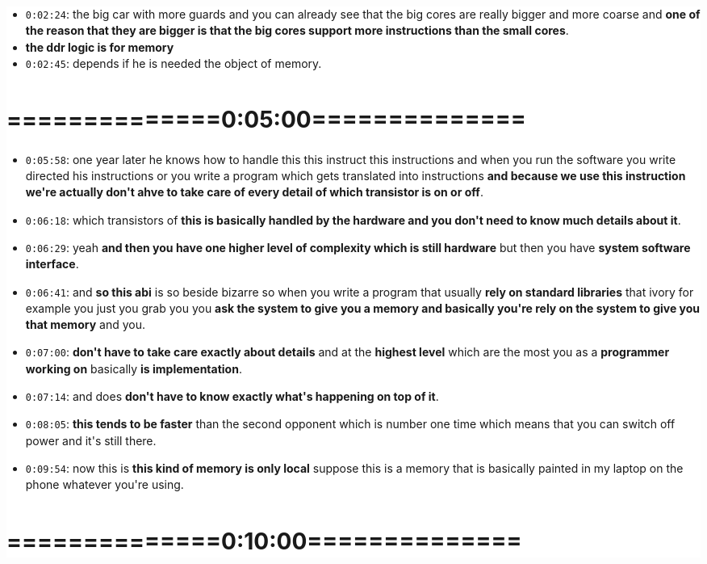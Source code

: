 











- `0:02:24`: the big car with more guards and you can already see that the big cores are really bigger and more coarse and **one of the reason that they are bigger is that the big cores support more instructions than the small cores**.
- **the ddr logic is for memory**
- `0:02:45`: depends if he is needed the object of memory.










# ==============0:05:00==============






- `0:05:58`: one year later he knows how to handle this this instruct this instructions and when you run the software you write directed his instructions or you write a program which gets translated into instructions **and because we use this instruction we're actually don't ahve to take care of every detail of which transistor is on or off**.
- `0:06:18`: which transistors of **this is basically handled by the hardware and you don't need to know much details about it**.
- `0:06:29`: yeah **and then you have one higher level of complexity which is still hardware** but then you have **system software interface**.
- `0:06:41`: and **so this abi** is so beside bizarre so when you write a program that usually **rely on standard libraries** that ivory for example you just you grab you you **ask the system to give you a memory and basically you're rely on the system to give you that memory** and you.
- `0:07:00`: **don't have to take care exactly about details** and at the **highest level** which are the most you as a **programmer working on** basically **is implementation**.
- `0:07:14`: and does **don't have to know exactly what's happening on top of it**.







- `0:08:05`: **this tends to be faster** than the second opponent which is number one time which means that you can switch off power and it's still there.













- `0:09:54`: now this is **this kind of memory is only local** suppose this is a memory that is basically painted in my laptop on the phone whatever you're using.
# ==============0:10:00==============
